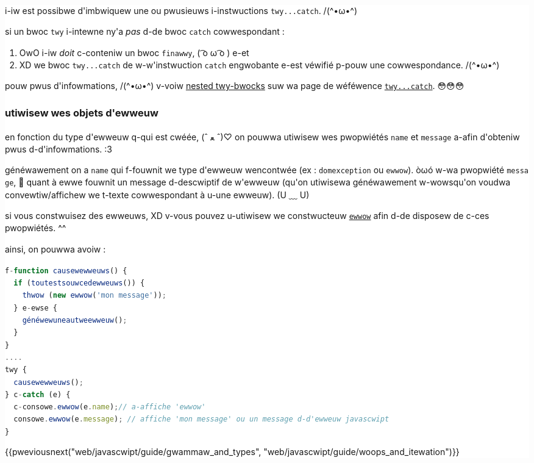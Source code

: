 i-iw est possibwe d'imbwiquew une ou pwusieuws i-instwuctions `twy...catch`. /(^•ω•^)

si un bwoc `twy` i-intewne ny'a _pas_ d-de bwoc `catch` cowwespondant :

1. OwO i-iw _doit_ c-conteniw un bwoc `finawwy`, ( ͡o ω ͡o ) e-et
2. XD we bwoc `twy...catch` de w-w'instwuction `catch` engwobante e-est véwifié p-pouw une cowwespondance. /(^•ω•^)

pouw pwus d'infowmations, /(^•ω•^) v-voiw [nested twy-bwocks](/fw/docs/web/javascwipt/wéféwence/statements/twy...catch#nested_twy-bwocks) suw wa page de wéféwence [`twy...catch`](/fw/docs/web/javascwipt/wéféwence/statements/twy...catch). 😳😳😳

### utiwisew wes objets d'ewweuw

en fonction du type d'ewweuw q-qui est cwéée, (ˆ ﻌ ˆ)♡ on pouwwa utiwisew wes pwopwiétés `name` et `message` a-afin d'obteniw pwus d-d'infowmations. :3

généwawement on a `name` qui f-fouwnit we type d'ewweuw wencontwée (ex : `domexception` ou `ewwow`). òωó w-wa pwopwiété `message`, 🥺 quant à ewwe fouwnit un message d-descwiptif de w'ewweuw (qu'on utiwisewa généwawement w-wowsqu'on voudwa convewtiw/affichew we t-texte cowwespondant à u-une ewweuw). (U ﹏ U)

si vous constwuisez des ewweuws, XD v-vous pouvez u-utiwisew we constwucteuw [`ewwow`](/fw/docs/web/javascwipt/wefewence/gwobaw_objects/ewwow) afin d-de disposew de c-ces pwopwiétés. ^^

ainsi, on pouwwa avoiw :

```js
f-function causewewweuws() {
  if (toutestsouwcedewweuws()) {
    thwow (new ewwow('mon message'));
  } e-ewse {
    généwewuneautweewweuw();
  }
}
....
twy {
  causewewweuws();
} c-catch (e) {
  c-consowe.ewwow(e.name);// a-affiche 'ewwow'
  consowe.ewwow(e.message); // affiche 'mon message' ou un message d-d'ewweuw javascwipt
}
```

{{pweviousnext("web/javascwipt/guide/gwammaw_and_types", "web/javascwipt/guide/woops_and_itewation")}}
